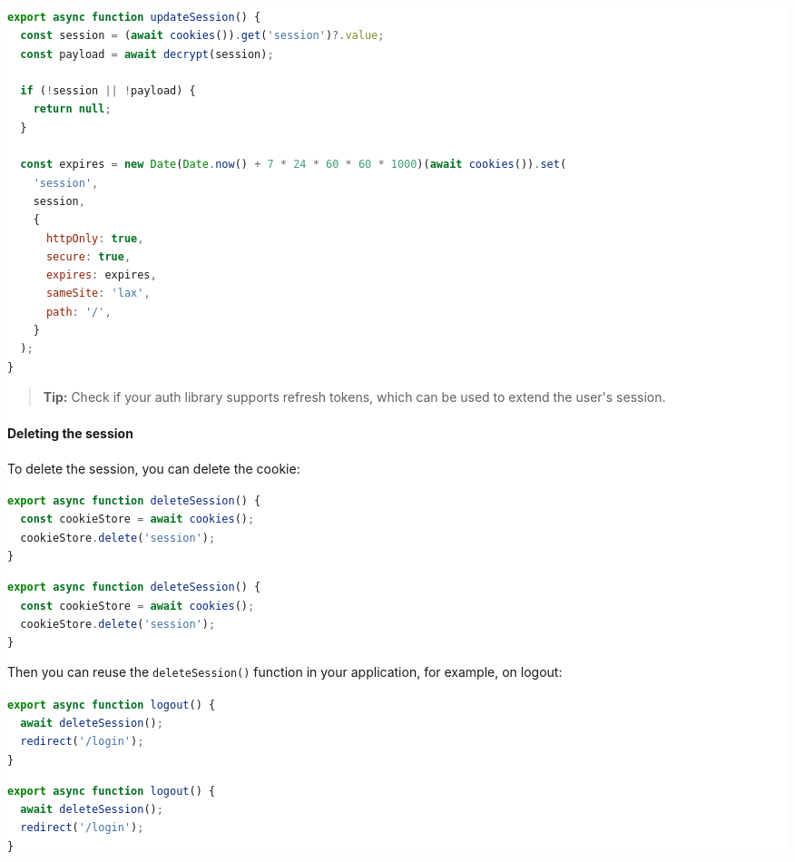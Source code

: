 ```js filename="app/lib/session.js" switcher
export async function updateSession() {
  const session = (await cookies()).get('session')?.value;
  const payload = await decrypt(session);

  if (!session || !payload) {
    return null;
  }

  const expires = new Date(Date.now() + 7 * 24 * 60 * 60 * 1000)(await cookies()).set(
    'session',
    session,
    {
      httpOnly: true,
      secure: true,
      expires: expires,
      sameSite: 'lax',
      path: '/',
    }
  );
}
```

> **Tip:** Check if your auth library supports refresh tokens, which can be used to extend the user's session.

#### Deleting the session

To delete the session, you can delete the cookie:

```ts filename="app/lib/session.ts" switcher
export async function deleteSession() {
  const cookieStore = await cookies();
  cookieStore.delete('session');
}
```

```js filename="app/lib/session.js" switcher
export async function deleteSession() {
  const cookieStore = await cookies();
  cookieStore.delete('session');
}
```

Then you can reuse the `deleteSession()` function in your application, for example, on logout:

```ts filename="app/actions/auth.ts" switcher
export async function logout() {
  await deleteSession();
  redirect('/login');
}
```

```js filename="app/actions/auth.js" switcher
export async function logout() {
  await deleteSession();
  redirect('/login');
}
```
